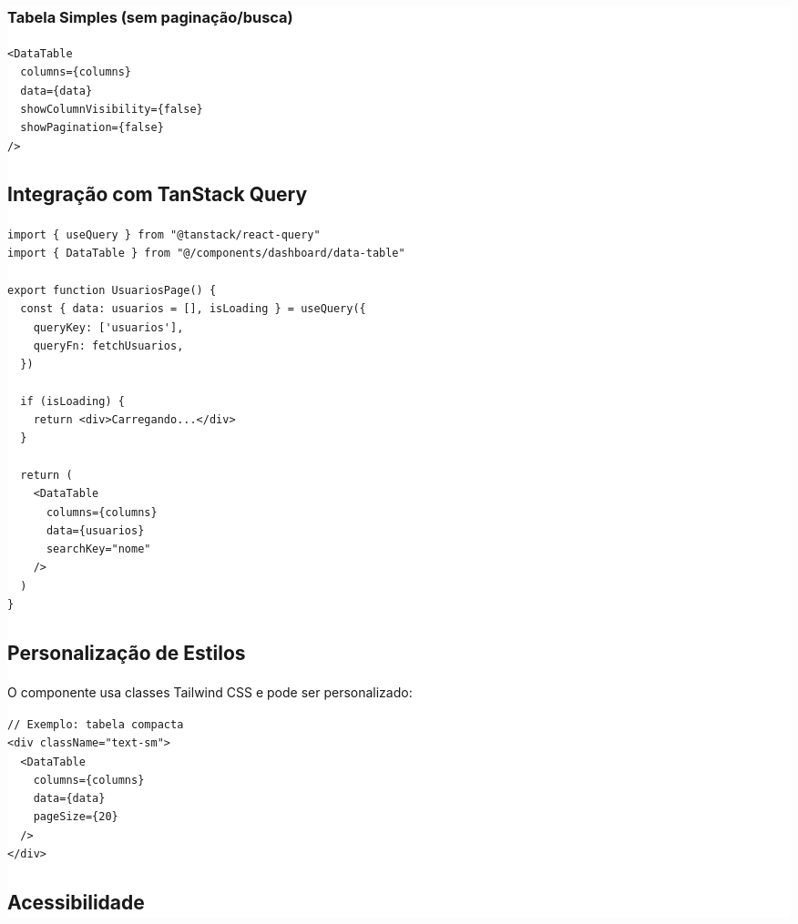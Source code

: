 ### Tabela Simples (sem paginação/busca)

```tsx
<DataTable
  columns={columns}
  data={data}
  showColumnVisibility={false}
  showPagination={false}
/>
```

## Integração com TanStack Query

```tsx
import { useQuery } from "@tanstack/react-query"
import { DataTable } from "@/components/dashboard/data-table"

export function UsuariosPage() {
  const { data: usuarios = [], isLoading } = useQuery({
    queryKey: ['usuarios'],
    queryFn: fetchUsuarios,
  })

  if (isLoading) {
    return <div>Carregando...</div>
  }

  return (
    <DataTable
      columns={columns}
      data={usuarios}
      searchKey="nome"
    />
  )
}
```

## Personalização de Estilos

O componente usa classes Tailwind CSS e pode ser personalizado:

```tsx
// Exemplo: tabela compacta
<div className="text-sm">
  <DataTable
    columns={columns}
    data={data}
    pageSize={20}
  />
</div>
```

## Acessibilidade
